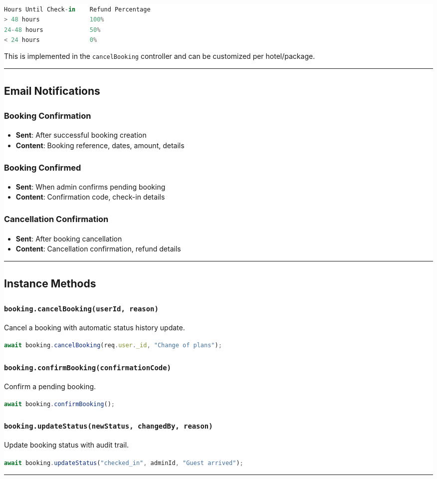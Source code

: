 ```javascript
Hours Until Check-in    Refund Percentage
> 48 hours              100%
24-48 hours             50%
< 24 hours              0%
```

This is implemented in the `cancelBooking` controller and can be customized per hotel/package.

---

## Email Notifications

### Booking Confirmation

- **Sent**: After successful booking creation
- **Content**: Booking reference, dates, amount, details

### Booking Confirmed

- **Sent**: When admin confirms pending booking
- **Content**: Confirmation code, check-in details

### Cancellation Confirmation

- **Sent**: After booking cancellation
- **Content**: Cancellation confirmation, refund details

---

## Instance Methods

### `booking.cancelBooking(userId, reason)`

Cancel a booking with automatic status history update.

```javascript
await booking.cancelBooking(req.user._id, "Change of plans");
```

### `booking.confirmBooking(confirmationCode)`

Confirm a pending booking.

```javascript
await booking.confirmBooking();
```

### `booking.updateStatus(newStatus, changedBy, reason)`

Update booking status with audit trail.

```javascript
await booking.updateStatus("checked_in", adminId, "Guest arrived");
```

---